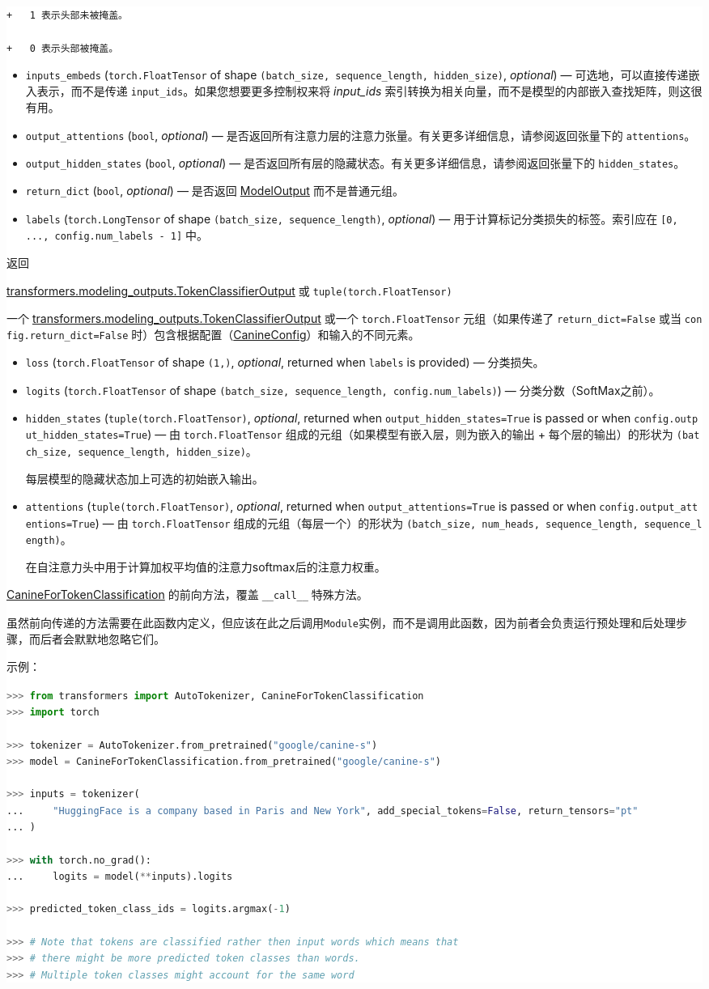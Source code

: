     +   1 表示头部未被掩盖。

    +   0 表示头部被掩盖。

+   `inputs_embeds` (`torch.FloatTensor` of shape `(batch_size, sequence_length, hidden_size)`, *optional*) — 可选地，可以直接传递嵌入表示，而不是传递 `input_ids`。如果您想要更多控制权来将 *input_ids* 索引转换为相关向量，而不是模型的内部嵌入查找矩阵，则这很有用。

+   `output_attentions` (`bool`, *optional*) — 是否返回所有注意力层的注意力张量。有关更多详细信息，请参阅返回张量下的 `attentions`。

+   `output_hidden_states` (`bool`, *optional*) — 是否返回所有层的隐藏状态。有关更多详细信息，请参阅返回张量下的 `hidden_states`。

+   `return_dict` (`bool`, *optional*) — 是否返回 [ModelOutput](/docs/transformers/v4.37.2/en/main_classes/output#transformers.utils.ModelOutput) 而不是普通元组。

+   `labels` (`torch.LongTensor` of shape `(batch_size, sequence_length)`, *optional*) — 用于计算标记分类损失的标签。索引应在 `[0, ..., config.num_labels - 1]` 中。

返回

[transformers.modeling_outputs.TokenClassifierOutput](/docs/transformers/v4.37.2/en/main_classes/output#transformers.modeling_outputs.TokenClassifierOutput) 或 `tuple(torch.FloatTensor)`

一个 [transformers.modeling_outputs.TokenClassifierOutput](/docs/transformers/v4.37.2/en/main_classes/output#transformers.modeling_outputs.TokenClassifierOutput) 或一个 `torch.FloatTensor` 元组（如果传递了 `return_dict=False` 或当 `config.return_dict=False` 时）包含根据配置（[CanineConfig](/docs/transformers/v4.37.2/en/model_doc/canine#transformers.CanineConfig)）和输入的不同元素。

+   `loss` (`torch.FloatTensor` of shape `(1,)`, *optional*, returned when `labels` is provided) — 分类损失。

+   `logits` (`torch.FloatTensor` of shape `(batch_size, sequence_length, config.num_labels)`) — 分类分数（SoftMax之前）。

+   `hidden_states` (`tuple(torch.FloatTensor)`, *optional*, returned when `output_hidden_states=True` is passed or when `config.output_hidden_states=True`) — 由 `torch.FloatTensor` 组成的元组（如果模型有嵌入层，则为嵌入的输出 + 每个层的输出）的形状为 `(batch_size, sequence_length, hidden_size)`。

    每层模型的隐藏状态加上可选的初始嵌入输出。

+   `attentions` (`tuple(torch.FloatTensor)`, *optional*, returned when `output_attentions=True` is passed or when `config.output_attentions=True`) — 由 `torch.FloatTensor` 组成的元组（每层一个）的形状为 `(batch_size, num_heads, sequence_length, sequence_length)`。

    在自注意力头中用于计算加权平均值的注意力softmax后的注意力权重。

[CanineForTokenClassification](/docs/transformers/v4.37.2/en/model_doc/canine#transformers.CanineForTokenClassification) 的前向方法，覆盖 `__call__` 特殊方法。

虽然前向传递的方法需要在此函数内定义，但应该在此之后调用`Module`实例，而不是调用此函数，因为前者会负责运行预处理和后处理步骤，而后者会默默地忽略它们。

示例：

```py
>>> from transformers import AutoTokenizer, CanineForTokenClassification
>>> import torch

>>> tokenizer = AutoTokenizer.from_pretrained("google/canine-s")
>>> model = CanineForTokenClassification.from_pretrained("google/canine-s")

>>> inputs = tokenizer(
...     "HuggingFace is a company based in Paris and New York", add_special_tokens=False, return_tensors="pt"
... )

>>> with torch.no_grad():
...     logits = model(**inputs).logits

>>> predicted_token_class_ids = logits.argmax(-1)

>>> # Note that tokens are classified rather then input words which means that
>>> # there might be more predicted token classes than words.
>>> # Multiple token classes might account for the same word
```